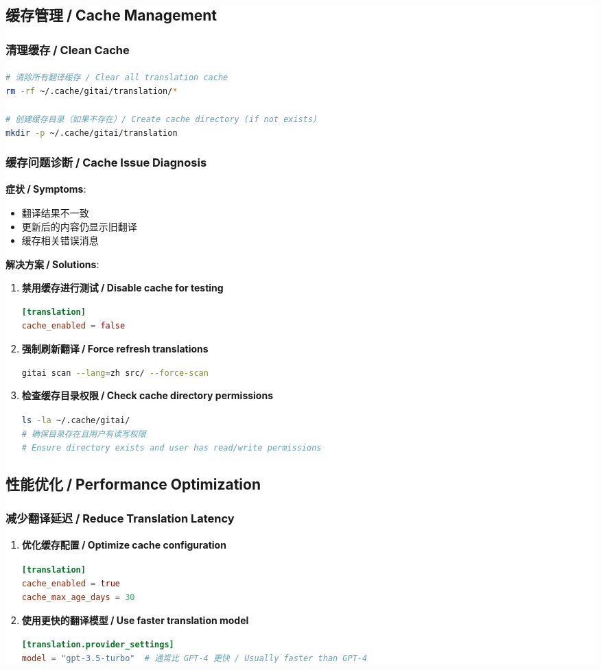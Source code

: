 ## 缓存管理 / Cache Management

### 清理缓存 / Clean Cache

```bash
# 清除所有翻译缓存 / Clear all translation cache
rm -rf ~/.cache/gitai/translation/*

# 创建缓存目录（如果不存在）/ Create cache directory (if not exists)
mkdir -p ~/.cache/gitai/translation
```

### 缓存问题诊断 / Cache Issue Diagnosis

**症状 / Symptoms**:
- 翻译结果不一致
- 更新后的内容仍显示旧翻译
- 缓存相关错误消息

**解决方案 / Solutions**:

1. **禁用缓存进行测试 / Disable cache for testing**
   ```toml
   [translation]
   cache_enabled = false
   ```

2. **强制刷新翻译 / Force refresh translations**
   ```bash
   gitai scan --lang=zh src/ --force-scan
   ```

3. **检查缓存目录权限 / Check cache directory permissions**
   ```bash
   ls -la ~/.cache/gitai/
   # 确保目录存在且用户有读写权限
   # Ensure directory exists and user has read/write permissions
   ```

## 性能优化 / Performance Optimization

### 减少翻译延迟 / Reduce Translation Latency

1. **优化缓存配置 / Optimize cache configuration**
   ```toml
   [translation]
   cache_enabled = true
   cache_max_age_days = 30
   ```

2. **使用更快的翻译模型 / Use faster translation model**
   ```toml
   [translation.provider_settings]
   model = "gpt-3.5-turbo"  # 通常比 GPT-4 更快 / Usually faster than GPT-4
   ```

